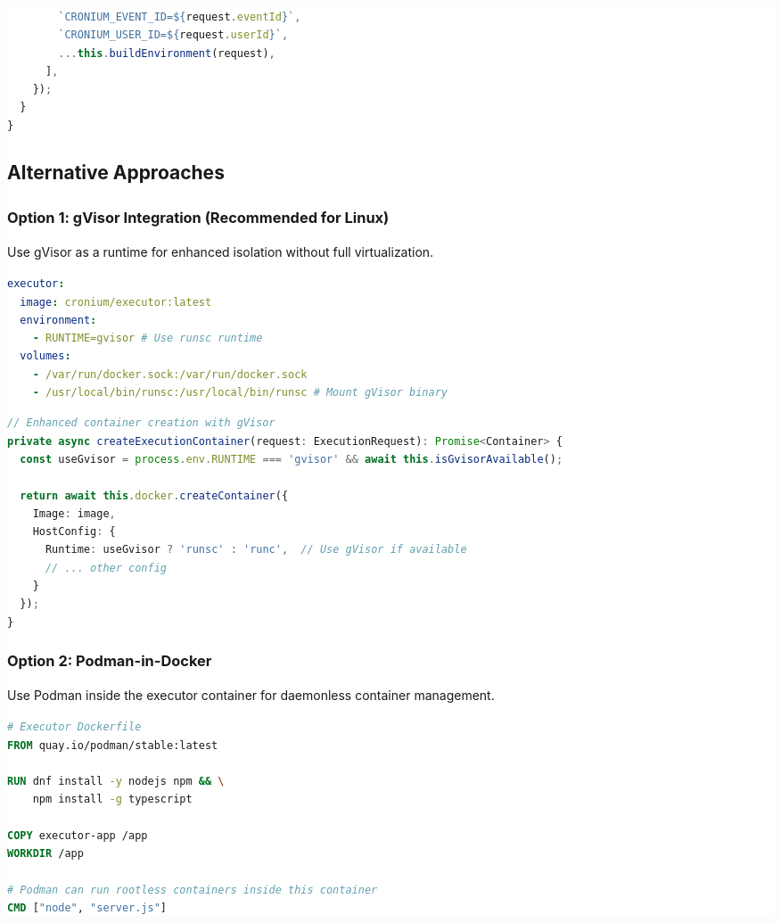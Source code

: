 ```typescript
        `CRONIUM_EVENT_ID=${request.eventId}`,
        `CRONIUM_USER_ID=${request.userId}`,
        ...this.buildEnvironment(request),
      ],
    });
  }
}
```

## Alternative Approaches

### Option 1: gVisor Integration (Recommended for Linux)

Use gVisor as a runtime for enhanced isolation without full virtualization.

```yaml
executor:
  image: cronium/executor:latest
  environment:
    - RUNTIME=gvisor # Use runsc runtime
  volumes:
    - /var/run/docker.sock:/var/run/docker.sock
    - /usr/local/bin/runsc:/usr/local/bin/runsc # Mount gVisor binary
```

```typescript
// Enhanced container creation with gVisor
private async createExecutionContainer(request: ExecutionRequest): Promise<Container> {
  const useGvisor = process.env.RUNTIME === 'gvisor' && await this.isGvisorAvailable();

  return await this.docker.createContainer({
    Image: image,
    HostConfig: {
      Runtime: useGvisor ? 'runsc' : 'runc',  // Use gVisor if available
      // ... other config
    }
  });
}
```

### Option 2: Podman-in-Docker

Use Podman inside the executor container for daemonless container management.

```dockerfile
# Executor Dockerfile
FROM quay.io/podman/stable:latest

RUN dnf install -y nodejs npm && \
    npm install -g typescript

COPY executor-app /app
WORKDIR /app

# Podman can run rootless containers inside this container
CMD ["node", "server.js"]
```

